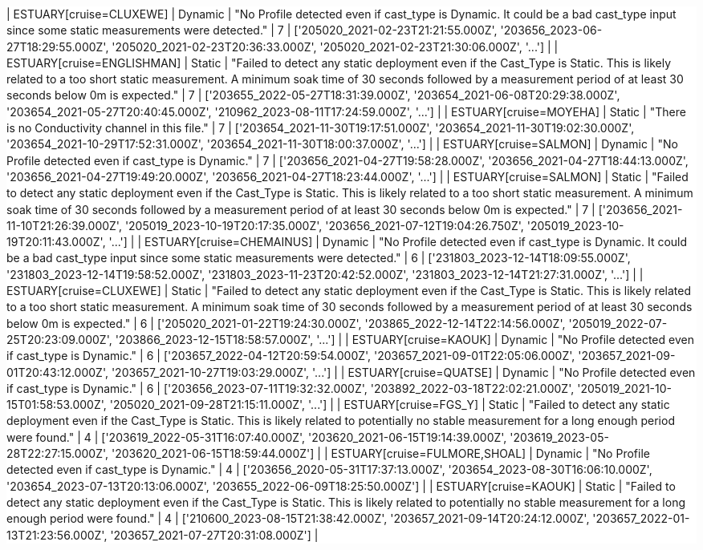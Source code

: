 | ESTUARY[cruise=CLUXEWE]               | Dynamic     | "No Profile detected even if cast_type is Dynamic. It could be a bad cast_type input since some static measurements were detected."                                                                                                                   |       7 | ['205020_2021-02-23T21:21:55.000Z', '203656_2023-06-27T18:29:55.000Z', '205020_2021-02-23T20:36:33.000Z', '205020_2021-02-23T21:30:06.000Z', '...'] |
| ESTUARY[cruise=ENGLISHMAN]            | Static      | "Failed to detect any static deployment even if the Cast_Type is Static. This is likely related to a too short static measurement. A minimum soak time of 30 seconds  followed by a measurement period of at least 30 seconds  below 0m is expected." |       7 | ['203655_2022-05-27T18:31:39.000Z', '203654_2021-06-08T20:29:38.000Z', '203654_2021-05-27T20:40:45.000Z', '210962_2023-08-11T17:24:59.000Z', '...'] |
| ESTUARY[cruise=MOYEHA]                | Static      | "There is no Conductivity channel in this file."                                                                                                                                                                                                      |       7 | ['203654_2021-11-30T19:17:51.000Z', '203654_2021-11-30T19:02:30.000Z', '203654_2021-10-29T17:52:31.000Z', '203654_2021-11-30T18:00:37.000Z', '...'] |
| ESTUARY[cruise=SALMON]                | Dynamic     | "No Profile detected even if cast_type is Dynamic."                                                                                                                                                                                                   |       7 | ['203656_2021-04-27T19:58:28.000Z', '203656_2021-04-27T18:44:13.000Z', '203656_2021-04-27T19:49:20.000Z', '203656_2021-04-27T18:23:44.000Z', '...'] |
| ESTUARY[cruise=SALMON]                | Static      | "Failed to detect any static deployment even if the Cast_Type is Static. This is likely related to a too short static measurement. A minimum soak time of 30 seconds  followed by a measurement period of at least 30 seconds  below 0m is expected." |       7 | ['203656_2021-11-10T21:26:39.000Z', '205019_2023-10-19T20:17:35.000Z', '203656_2021-07-12T19:04:26.750Z', '205019_2023-10-19T20:11:43.000Z', '...'] |
| ESTUARY[cruise=CHEMAINUS]             | Dynamic     | "No Profile detected even if cast_type is Dynamic. It could be a bad cast_type input since some static measurements were detected."                                                                                                                   |       6 | ['231803_2023-12-14T18:09:55.000Z', '231803_2023-12-14T19:58:52.000Z', '231803_2023-11-23T20:42:52.000Z', '231803_2023-12-14T21:27:31.000Z', '...'] |
| ESTUARY[cruise=CLUXEWE]               | Static      | "Failed to detect any static deployment even if the Cast_Type is Static. This is likely related to a too short static measurement. A minimum soak time of 30 seconds  followed by a measurement period of at least 30 seconds  below 0m is expected." |       6 | ['205020_2021-01-22T19:24:30.000Z', '203865_2022-12-14T22:14:56.000Z', '205019_2022-07-25T20:23:09.000Z', '203866_2023-12-15T18:58:57.000Z', '...'] |
| ESTUARY[cruise=KAOUK]                 | Dynamic     | "No Profile detected even if cast_type is Dynamic."                                                                                                                                                                                                   |       6 | ['203657_2022-04-12T20:59:54.000Z', '203657_2021-09-01T22:05:06.000Z', '203657_2021-09-01T20:43:12.000Z', '203657_2021-10-27T19:03:29.000Z', '...'] |
| ESTUARY[cruise=QUATSE]                | Dynamic     | "No Profile detected even if cast_type is Dynamic."                                                                                                                                                                                                   |       6 | ['203656_2023-07-11T19:32:32.000Z', '203892_2022-03-18T22:02:21.000Z', '205019_2021-10-15T01:58:53.000Z', '205020_2021-09-28T21:15:11.000Z', '...'] |
| ESTUARY[cruise=FGS_Y]                 | Static      | "Failed to detect any static deployment even if the Cast_Type is Static. This is likely related to  potentially no stable measurement for a long enough period were found."                                                                           |       4 | ['203619_2022-05-31T16:07:40.000Z', '203620_2021-06-15T19:14:39.000Z', '203619_2023-05-28T22:27:15.000Z', '203620_2021-06-15T18:59:44.000Z']        |
| ESTUARY[cruise=FULMORE,SHOAL]         | Dynamic     | "No Profile detected even if cast_type is Dynamic."                                                                                                                                                                                                   |       4 | ['203656_2020-05-31T17:37:13.000Z', '203654_2023-08-30T16:06:10.000Z', '203654_2023-07-13T20:13:06.000Z', '203655_2022-06-09T18:25:50.000Z']        |
| ESTUARY[cruise=KAOUK]                 | Static      | "Failed to detect any static deployment even if the Cast_Type is Static. This is likely related to  potentially no stable measurement for a long enough period were found."                                                                           |       4 | ['210600_2023-08-15T21:38:42.000Z', '203657_2021-09-14T20:24:12.000Z', '203657_2022-01-13T21:23:56.000Z', '203657_2021-07-27T20:31:08.000Z']        |
